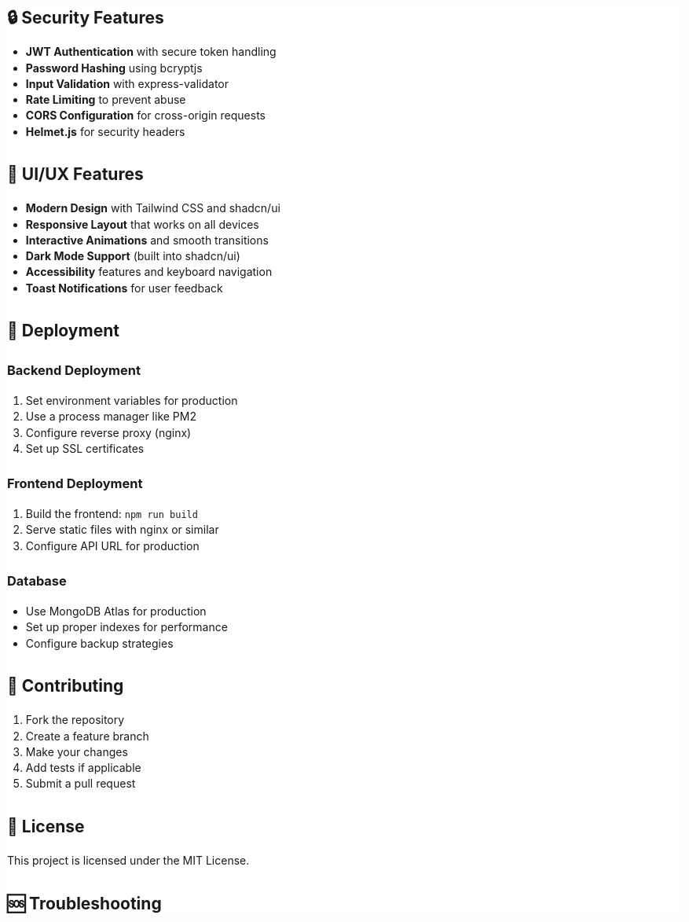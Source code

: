 ## 🔒 Security Features

- **JWT Authentication** with secure token handling
- **Password Hashing** using bcryptjs
- **Input Validation** with express-validator
- **Rate Limiting** to prevent abuse
- **CORS Configuration** for cross-origin requests
- **Helmet.js** for security headers

## 🎨 UI/UX Features

- **Modern Design** with Tailwind CSS and shadcn/ui
- **Responsive Layout** that works on all devices
- **Interactive Animations** and smooth transitions
- **Dark Mode Support** (built into shadcn/ui)
- **Accessibility** features and keyboard navigation
- **Toast Notifications** for user feedback

## 🚀 Deployment

### Backend Deployment
1. Set environment variables for production
2. Use a process manager like PM2
3. Configure reverse proxy (nginx)
4. Set up SSL certificates

### Frontend Deployment
1. Build the frontend: `npm run build`
2. Serve static files with nginx or similar
3. Configure API URL for production

### Database
- Use MongoDB Atlas for production
- Set up proper indexes for performance
- Configure backup strategies

## 🤝 Contributing

1. Fork the repository
2. Create a feature branch
3. Make your changes
4. Add tests if applicable
5. Submit a pull request

## 📄 License

This project is licensed under the MIT License.

## 🆘 Troubleshooting
